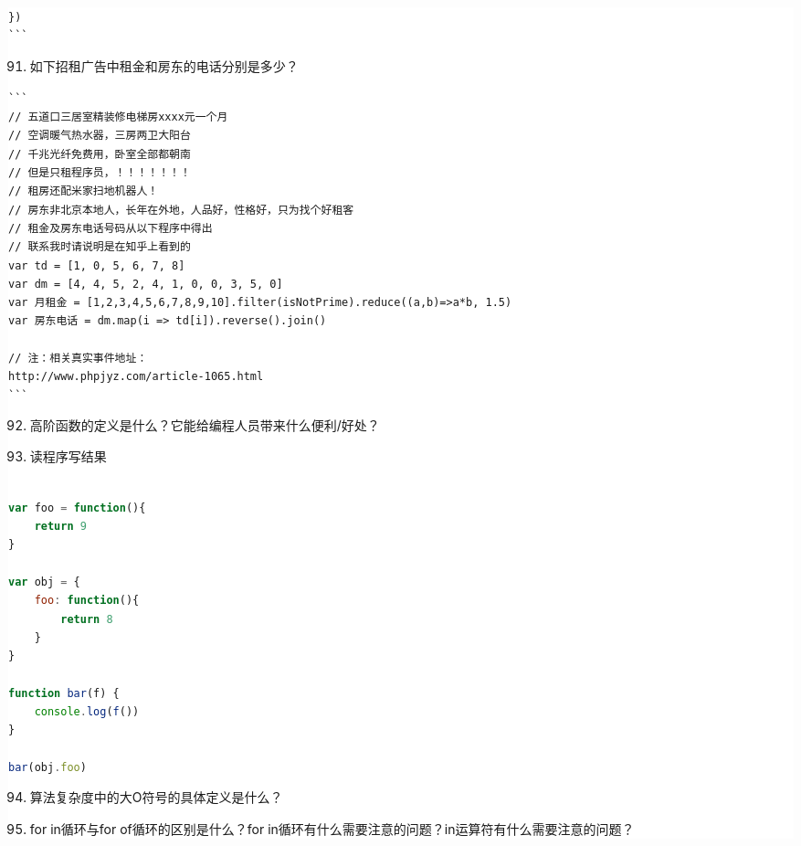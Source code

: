     })
    ```

91. 如下招租广告中租金和房东的电话分别是多少？
```

```
    ```
    // 五道口三居室精装修电梯房xxxx元一个月
    // 空调暖气热水器，三房两卫大阳台
    // 千兆光纤免费用，卧室全部都朝南
    // 但是只租程序员，！！！！！！！
    // 租房还配米家扫地机器人！
    // 房东非北京本地人，长年在外地，人品好，性格好，只为找个好租客
    // 租金及房东电话号码从以下程序中得出
    // 联系我时请说明是在知乎上看到的
    var td = [1, 0, 5, 6, 7, 8]
    var dm = [4, 4, 5, 2, 4, 1, 0, 0, 3, 5, 0]
    var 月租金 = [1,2,3,4,5,6,7,8,9,10].filter(isNotPrime).reduce((a,b)=>a*b, 1.5)
    var 房东电话 = dm.map(i => td[i]).reverse().join()
    
    // 注：相关真实事件地址：
    http://www.phpjyz.com/article-1065.html
    ```
92. 高阶函数的定义是什么？它能给编程人员带来什么便利/好处？
```

```
93. 读程序写结果
```

```
```javascript

var foo = function(){
    return 9
}

var obj = {
    foo: function(){
        return 8
    }
}

function bar(f) {
    console.log(f())
}

bar(obj.foo)

```

94. 算法复杂度中的大O符号的具体定义是什么？
```

```
95. for in循环与for of循环的区别是什么？for in循环有什么需要注意的问题？in运算符有什么需要注意的问题？
```

```
